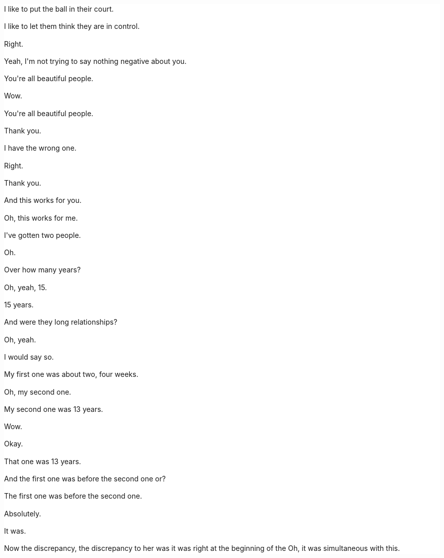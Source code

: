 I like to put the ball in their court.

I like to let them think they are in control.

Right.

Yeah, I'm not trying to say nothing negative about you.

You're all beautiful people.

Wow.

You're all beautiful people.

Thank you.

I have the wrong one.

Right.

Thank you.

And this works for you.

Oh, this works for me.

I've gotten two people.

Oh.

Over how many years?

Oh, yeah, 15.

15 years.

And were they long relationships?

Oh, yeah.

I would say so.

My first one was about two, four weeks.

Oh, my second one.

My second one was 13 years.

Wow.

Okay.

That one was 13 years.

And the first one was before the second one or?

The first one was before the second one.

Absolutely.

It was.

Now the discrepancy, the discrepancy to her was it was right at the beginning of the Oh, it was simultaneous with this.
